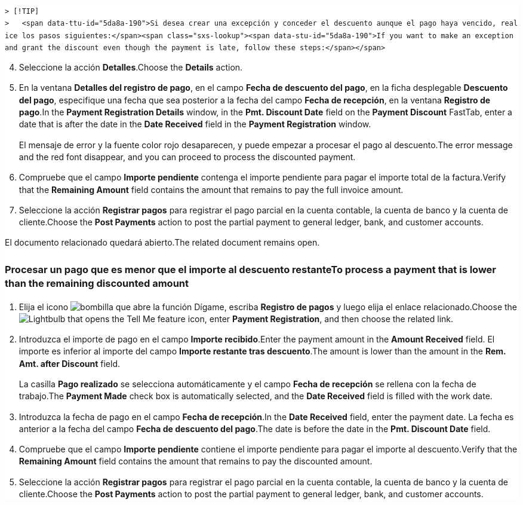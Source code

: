     > [!TIP]  
    >   <span data-ttu-id="5da8a-190">Si desea crear una excepción y conceder el descuento aunque el pago haya vencido, realice los pasos siguientes:</span><span class="sxs-lookup"><span data-stu-id="5da8a-190">If you want to make an exception and grant the discount even though the payment is late, follow these steps:</span></span>
4. <span data-ttu-id="5da8a-191">Seleccione la acción **Detalles**.</span><span class="sxs-lookup"><span data-stu-id="5da8a-191">Choose the **Details** action.</span></span>  
5. <span data-ttu-id="5da8a-192">En la ventana **Detalles del registro de pago**, en el campo **Fecha de descuento del pago**, en la ficha desplegable **Descuento del pago**, especifique una fecha que sea posterior a la fecha del campo **Fecha de recepción**, en la ventana **Registro de pago**.</span><span class="sxs-lookup"><span data-stu-id="5da8a-192">In the **Payment Registration Details** window, in the **Pmt. Discount Date** field on the **Payment Discount** FastTab, enter a date that is after the date in the **Date Received** field in the **Payment Registration** window.</span></span>  

    <span data-ttu-id="5da8a-193">El mensaje de error y la fuente color rojo desaparecen, y puede empezar a procesar el pago al descuento.</span><span class="sxs-lookup"><span data-stu-id="5da8a-193">The error message and the red font disappear, and you can proceed to process the discounted payment.</span></span>    
6. <span data-ttu-id="5da8a-194">Compruebe que el campo **Importe pendiente** contenga el importe pendiente para pagar el importe total de la factura.</span><span class="sxs-lookup"><span data-stu-id="5da8a-194">Verify that the **Remaining Amount** field contains the amount that remains to pay the full invoice amount.</span></span>  
7. <span data-ttu-id="5da8a-195">Seleccione la acción **Registrar pagos** para registrar el pago parcial en la cuenta contable, la cuenta de banco y la cuenta de cliente.</span><span class="sxs-lookup"><span data-stu-id="5da8a-195">Choose the **Post Payments** action to post the partial payment to general ledger, bank, and customer accounts.</span></span>  

<span data-ttu-id="5da8a-196">El documento relacionado quedará abierto.</span><span class="sxs-lookup"><span data-stu-id="5da8a-196">The related document remains open.</span></span>

### <a name="to-process-a-payment-that-is-lower-than-the-remaining-discounted-amount"></a><span data-ttu-id="5da8a-197">Procesar un pago que es menor que el importe al descuento restante</span><span class="sxs-lookup"><span data-stu-id="5da8a-197">To process a payment that is lower than the remaining discounted amount</span></span>
1. <span data-ttu-id="5da8a-198">Elija el icono ![bombilla que abre la función Dígame](media/ui-search/search_small.png "Dígame que desea hacer"), escriba **Registro de pagos** y luego elija el enlace relacionado.</span><span class="sxs-lookup"><span data-stu-id="5da8a-198">Choose the ![Lightbulb that opens the Tell Me feature](media/ui-search/search_small.png "Tell me what you want to do") icon, enter **Payment Registration**, and then choose the related link.</span></span>  
2. <span data-ttu-id="5da8a-199">Introduzca el importe de pago en el campo **Importe recibido**.</span><span class="sxs-lookup"><span data-stu-id="5da8a-199">Enter the payment amount in the **Amount Received** field.</span></span> <span data-ttu-id="5da8a-200">El importe es inferior al importe del campo **Importe restante tras descuento**.</span><span class="sxs-lookup"><span data-stu-id="5da8a-200">The amount is lower than the amount in the **Rem. Amt. after Discount** field.</span></span>

    <span data-ttu-id="5da8a-201">La casilla **Pago realizado** se selecciona automáticamente y el campo **Fecha de recepción** se rellena con la fecha de trabajo.</span><span class="sxs-lookup"><span data-stu-id="5da8a-201">The **Payment Made** check box is automatically selected, and the **Date Received** field is filled with the work date.</span></span>  
3. <span data-ttu-id="5da8a-202">Introduzca la fecha de pago en el campo **Fecha de recepción**.</span><span class="sxs-lookup"><span data-stu-id="5da8a-202">In the **Date Received** field, enter the payment date.</span></span> <span data-ttu-id="5da8a-203">La fecha es anterior a la fecha del campo **Fecha de descuento del pago**.</span><span class="sxs-lookup"><span data-stu-id="5da8a-203">The date is before the date in the **Pmt. Discount Date** field.</span></span>
4. <span data-ttu-id="5da8a-204">Compruebe que el campo **Importe pendiente** contiene el importe pendiente para pagar el importe al descuento.</span><span class="sxs-lookup"><span data-stu-id="5da8a-204">Verify that the **Remaining Amount** field contains the amount that remains to pay the discounted amount.</span></span>  
5. <span data-ttu-id="5da8a-205">Seleccione la acción **Registrar pagos** para registrar el pago parcial en la cuenta contable, la cuenta de banco y la cuenta de cliente.</span><span class="sxs-lookup"><span data-stu-id="5da8a-205">Choose the **Post Payments** action to post the partial payment to general ledger, bank, and customer accounts.</span></span>  
